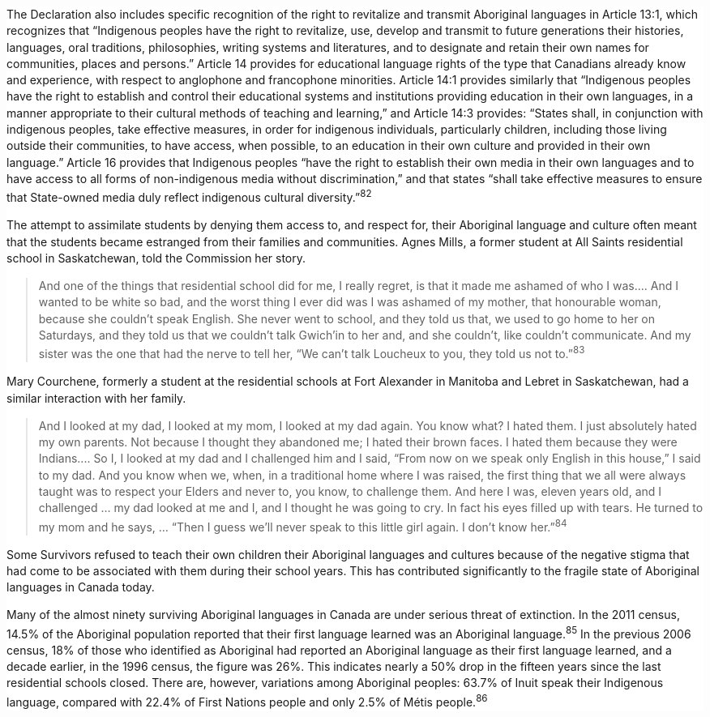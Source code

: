 The Declaration also includes specific recognition of the right to revitalize and transmit Aboriginal languages in Article 13:1, which recognizes that “Indigenous peoples have the right to revitalize, use, develop and transmit to future generations their histories, languages, oral traditions, philosophies, writing systems and literatures, and to designate and retain their own names for communities, places and persons.” Article 14 provides for educational language rights of the type that Canadians already know and experience, with respect to anglophone and francophone minorities. Article 14:1 provides similarly that “Indigenous peoples have the right to establish and control their educational systems and institutions providing education in their own languages, in a manner appropriate to their cultural methods of teaching and learning,” and Article 14:3 provides: “States shall, in conjunction with indigenous peoples, take effective measures, in order for indigenous individuals, particularly children, including those living outside their communities, to have access, when possible, to an education in their own culture and provided in their own language.” Article 16 provides that Indigenous peoples “have the right to establish their own media in their own languages and to have access to all forms of non-indigenous media without discrimination,” and that states “shall take effective measures to ensure that State-owned media duly reflect indigenous cultural diversity.”<sup>82</sup>

The attempt to assimilate students by denying them access to, and respect for, their Aboriginal language and culture often meant that the students became estranged from their families and communities. Agnes Mills, a former student at All Saints residential school in Saskatchewan, told the Commission her story.

> And one of the things that residential school did for me, I really regret, is that it made me ashamed of who I was.... And I wanted to be white so bad, and the worst thing I ever did was I was ashamed of my mother, that honourable woman, because she couldn’t speak English. She never went to school, and they told us that, we used to go home to her on Saturdays, and they told us that we couldn’t talk Gwich’in to her and, and she couldn’t, like couldn’t communicate. And my sister was the one that had the nerve to tell her, “We can’t talk Loucheux to you, they told us not to.”<sup>83</sup>

Mary Courchene, formerly a student at the residential schools at Fort Alexander in Manitoba and Lebret in Saskatchewan, had a similar interaction with her family.

> And I looked at my dad, I looked at my mom, I looked at my dad again. You know what? I hated them. I just absolutely hated my own parents. Not because I thought they abandoned me; I hated their brown faces. I hated them because they were Indians.... So I, I looked at my dad and I challenged him and I said, “From now on we speak only English in this house,” I said to my dad. And you know when we, when, in a traditional home where I was raised, the first thing that we all were always taught was to respect your Elders and never to, you know, to challenge them. And here I was, eleven years old, and I challenged … my dad looked at me and I, and I thought he was going to cry. In fact his eyes filled up with tears. He turned to my mom and he says, … “Then I guess we’ll never speak to this little girl again. I don’t know her.”<sup>84</sup>

Some Survivors refused to teach their own children their Aboriginal languages and cultures because of the negative stigma that had come to be associated with them during their school years. This has contributed significantly to the fragile state of Aboriginal languages in Canada today.

Many of the almost ninety surviving Aboriginal languages in Canada are under serious threat of extinction. In the 2011 census, 14.5% of the Aboriginal population reported that their first language learned was an Aboriginal language.<sup>85</sup> In the previous 2006 census, 18% of those who identified as Aboriginal had reported an Aboriginal language as their first language learned, and a decade earlier, in the 1996 census, the figure was 26%. This indicates nearly a 50% drop in the fifteen years since the last residential schools closed. There are, however, variations among Aboriginal peoples: 63.7% of Inuit speak their Indigenous language, compared with 22.4% of First Nations people and only 2.5% of Métis people.<sup>86</sup>

